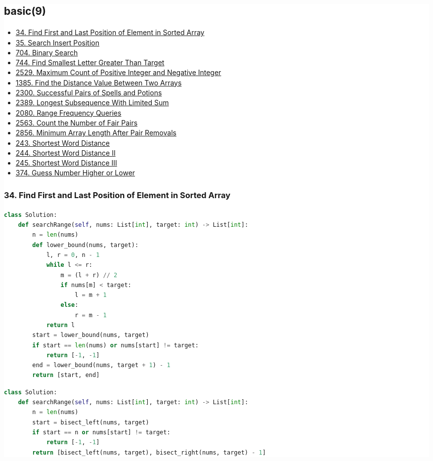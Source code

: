 ## basic(9)

* [34. Find First and Last Position of Element in Sorted Array](#34-find-first-and-last-position-of-element-in-sorted-array)
* [35. Search Insert Position](#35-search-insert-position)
* [704. Binary Search](#704-binary-search)
* [744. Find Smallest Letter Greater Than Target](#744-find-smallest-letter-greater-than-target)
* [2529. Maximum Count of Positive Integer and Negative Integer](#2529-maximum-count-of-positive-integer-and-negative-integer)
* [1385. Find the Distance Value Between Two Arrays](#1385-find-the-distance-value-between-two-arrays)
* [2300. Successful Pairs of Spells and Potions](#2300-successful-pairs-of-spells-and-potions)
* [2389. Longest Subsequence With Limited Sum](#2389-longest-subsequence-with-limited-sum)
* [2080. Range Frequency Queries](#2080-range-frequency-queries)
* [2563. Count the Number of Fair Pairs](#2563-count-the-number-of-fair-pairs)
* [2856. Minimum Array Length After Pair Removals]()
* [243. Shortest Word Distance](#243-shortest-word-distance)
* [244. Shortest Word Distance II](#244-shortest-word-distance-ii)
* [245. Shortest Word Distance III](#245-shortest-word-distance-iii)
* [374. Guess Number Higher or Lower](#374-guess-number-higher-or-lower)

### 34. Find First and Last Position of Element in Sorted Array

```python
class Solution:
    def searchRange(self, nums: List[int], target: int) -> List[int]:
        n = len(nums)
        def lower_bound(nums, target):
            l, r = 0, n - 1
            while l <= r:
                m = (l + r) // 2
                if nums[m] < target:
                    l = m + 1
                else:
                    r = m - 1
            return l
        start = lower_bound(nums, target)
        if start == len(nums) or nums[start] != target:
            return [-1, -1]
        end = lower_bound(nums, target + 1) - 1
        return [start, end]
```

```python
class Solution:
    def searchRange(self, nums: List[int], target: int) -> List[int]:
        n = len(nums)
        start = bisect_left(nums, target)
        if start == n or nums[start] != target:
            return [-1, -1]
        return [bisect_left(nums, target), bisect_right(nums, target) - 1]
```
